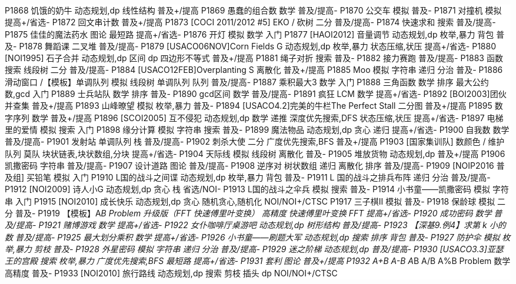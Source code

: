 P1868 饥饿的奶牛 动态规划,dp 线性结构 普及+/提高
P1869 愚蠢的组合数 数学 普及/提高-
P1870 公交车 模拟 普及-
P1871 对撞机 模拟 提高+/省选-
P1872 回文串计数 普及+/提高
P1873 [COCI 2011/2012 #5] EKO / 砍树 二分 普及/提高-
P1874 快速求和 搜索 普及/提高-
P1875 佳佳的魔法药水 图论 最短路 提高+/省选-
P1876 开灯 模拟 数学 入门
P1877 [HAOI2012] 音量调节 动态规划,dp 枚举,暴力 背包 普及-
P1878 舞蹈课 二叉堆 普及/提高-
P1879 [USACO06NOV]Corn Fields G 动态规划,dp 枚举,暴力 状态压缩,状压 提高+/省选-
P1880 [NOI1995] 石子合并 动态规划,dp 区间 dp 四边形不等式 普及+/提高
P1881 绳子对折 搜索 普及-
P1882 接力赛跑 普及/提高-
P1883 函数 搜索 线段树 二分 普及/提高-
P1884 [USACO12FEB]Overplanting S 离散化 普及+/提高
P1885 Moo 模拟 字符串 递归 分治 普及-
P1886 滑动窗口 /【模板】单调队列 模拟 线段树 单调队列 队列 普及/提高-
P1887 乘积最大3 数学 入门
P1888 三角函数 数学 排序 最大公约数,gcd 入门
P1889 士兵站队 数学 排序 普及-
P1890 gcd区间 数学 普及/提高-
P1891 疯狂 LCM 数学 提高+/省选-
P1892 [BOI2003]团伙 并查集 普及+/提高
P1893 山峰暸望 模拟 枚举,暴力 普及-
P1894 [USACO4.2]完美的牛栏The Perfect Stall 二分图 普及+/提高
P1895 数字序列 数学 普及+/提高
P1896 [SCOI2005] 互不侵犯 动态规划,dp 数学 递推 深度优先搜索,DFS 状态压缩,状压 提高+/省选-
P1897 电梯里的爱情 模拟 搜索 入门
P1898 缘分计算 模拟 字符串 搜索 普及-
P1899 魔法物品 动态规划,dp 贪心 递归 提高+/省选-
P1900 自我数 数学 普及/提高-
P1901 发射站 单调队列 栈 普及/提高-
P1902 刺杀大使 二分 广度优先搜索,BFS 普及+/提高
P1903 [国家集训队] 数颜色 / 维护队列 莫队 块状链表,块状数组,分块 提高+/省选-
P1904 天际线 模拟 线段树 离散化 普及-
P1905 堆放货物 动态规划,dp 普及+/提高
P1906 凯撒密码 字符串 普及/提高-
P1907 设计道路 图论 普及/提高-
P1908 逆序对 树状数组 递归 离散化 排序 普及/提高-
P1909 [NOIP2016 普及组] 买铅笔 模拟 入门
P1910 L国的战斗之间谍 动态规划,dp 枚举,暴力 背包 普及-
P1911 L 国的战斗之排兵布阵 递归 分治 普及/提高-
P1912 [NOI2009] 诗人小G 动态规划,dp 贪心 栈 省选/NOI-
P1913 L国的战斗之伞兵 模拟 搜索 普及-
P1914 小书童——凯撒密码 模拟 字符串 入门
P1915 [NOI2010] 成长快乐 动态规划,dp 贪心 随机贪心,随机化 NOI/NOI+/CTSC
P1917 三子棋II 模拟 普及-
P1918 保龄球 模拟 二分 普及-
P1919 【模板】A*B Problem 升级版（FFT 快速傅里叶变换） 高精度 快速傅里叶变换 FFT 提高+/省选-
P1920 成功密码 数学 普及/提高-
P1921 赌博游戏 数学 提高+/省选-
P1922 女仆咖啡厅桌游吧 动态规划,dp 树形结构 普及/提高-
P1923 【深基9.例4】求第 k 小的数 普及/提高-
P1925 最大划分乘积 数学 提高+/省选-
P1926 小书童——刷题大军 动态规划,dp 搜索 排序 背包 普及-
P1927 防护伞 模拟 枚举,暴力 剪枝 普及-
P1928 外星密码 模拟 字符串 递归 分治 普及/提高-
P1929 迷之阶梯 动态规划,dp 普及/提高-
P1930 [USACO3.3]亚瑟王的宫殿 搜索 枚举,暴力 广度优先搜索,BFS 最短路 提高+/省选-
P1931 套利 图论 普及+/提高
P1932 A+B A-B A*B A/B A%B Problem 数学 高精度 普及-
P1933 [NOI2010] 旅行路线 动态规划,dp 搜索 剪枝 插头 dp NOI/NOI+/CTSC